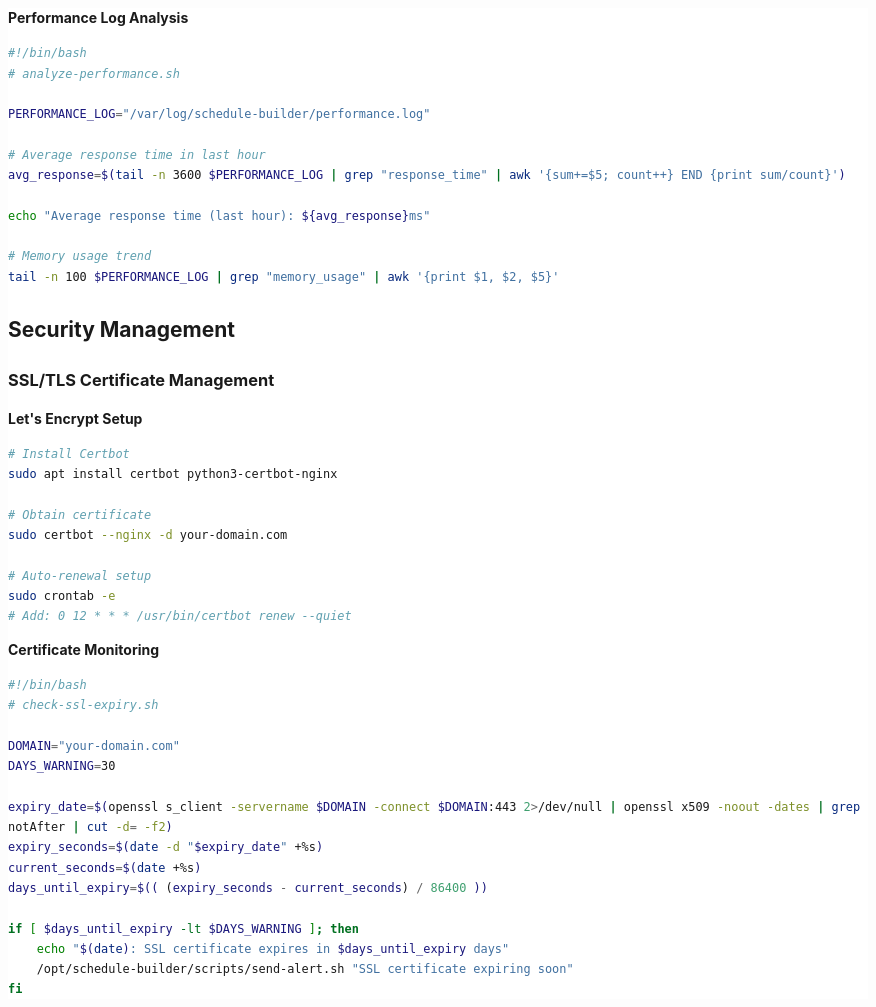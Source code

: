 **Performance Log Analysis**
```bash
#!/bin/bash
# analyze-performance.sh

PERFORMANCE_LOG="/var/log/schedule-builder/performance.log"

# Average response time in last hour
avg_response=$(tail -n 3600 $PERFORMANCE_LOG | grep "response_time" | awk '{sum+=$5; count++} END {print sum/count}')

echo "Average response time (last hour): ${avg_response}ms"

# Memory usage trend
tail -n 100 $PERFORMANCE_LOG | grep "memory_usage" | awk '{print $1, $2, $5}'
```

## Security Management

### SSL/TLS Certificate Management

**Let's Encrypt Setup**
```bash
# Install Certbot
sudo apt install certbot python3-certbot-nginx

# Obtain certificate
sudo certbot --nginx -d your-domain.com

# Auto-renewal setup
sudo crontab -e
# Add: 0 12 * * * /usr/bin/certbot renew --quiet
```

**Certificate Monitoring**
```bash
#!/bin/bash
# check-ssl-expiry.sh

DOMAIN="your-domain.com"
DAYS_WARNING=30

expiry_date=$(openssl s_client -servername $DOMAIN -connect $DOMAIN:443 2>/dev/null | openssl x509 -noout -dates | grep notAfter | cut -d= -f2)
expiry_seconds=$(date -d "$expiry_date" +%s)
current_seconds=$(date +%s)
days_until_expiry=$(( (expiry_seconds - current_seconds) / 86400 ))

if [ $days_until_expiry -lt $DAYS_WARNING ]; then
    echo "$(date): SSL certificate expires in $days_until_expiry days"
    /opt/schedule-builder/scripts/send-alert.sh "SSL certificate expiring soon"
fi
```
